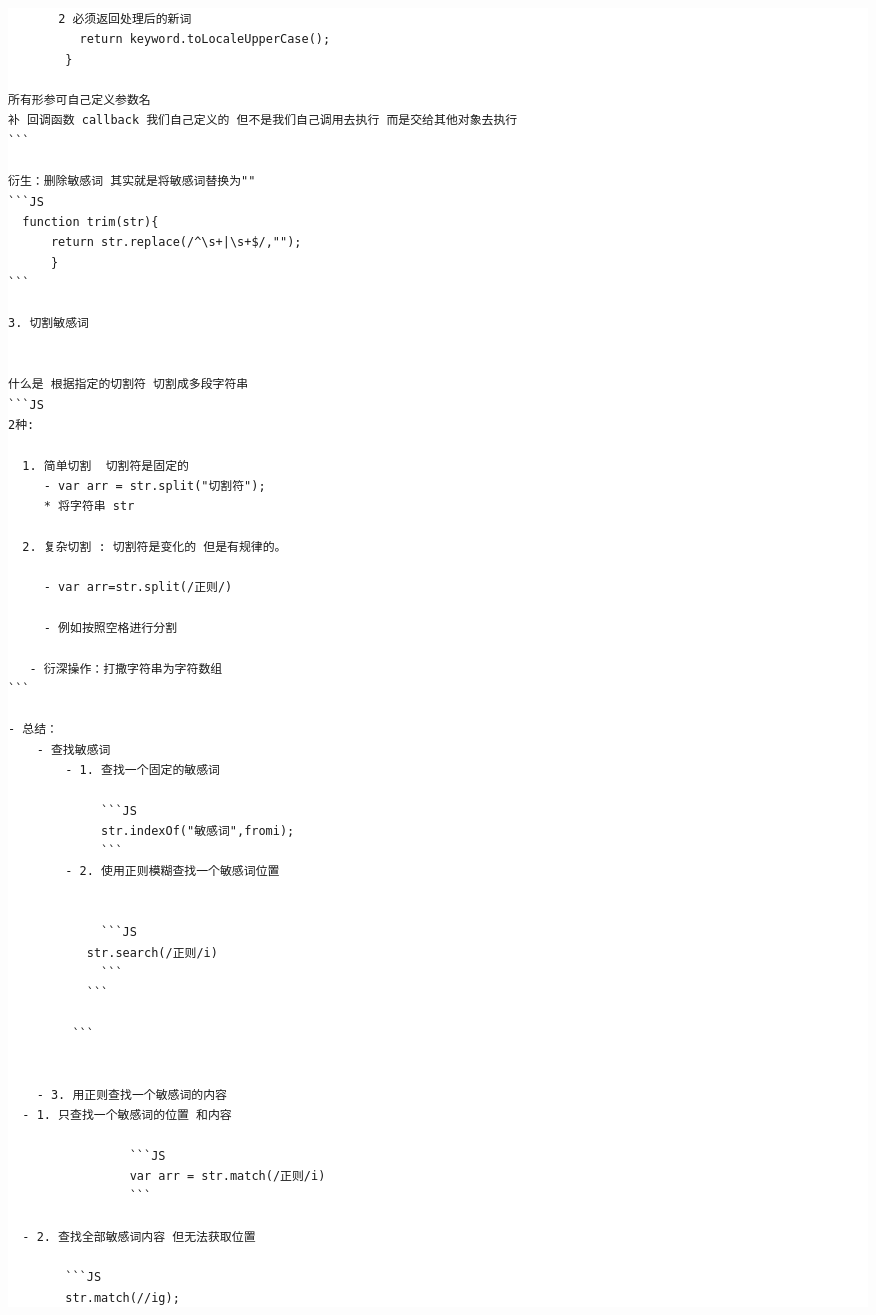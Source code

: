   `````
         2 必须返回处理后的新词
            return keyword.toLocaleUpperCase();
          }
          
所有形参可自己定义参数名
补 回调函数 callback 我们自己定义的 但不是我们自己调用去执行 而是交给其他对象去执行
```

衍生：删除敏感词 其实就是将敏感词替换为""
```JS
    function trim(str){
        return str.replace(/^\s+|\s+$/,"");
        }
```

3. 切割敏感词
   

什么是 根据指定的切割符 切割成多段字符串
```JS
2种: 

    1. 简单切割  切割符是固定的
       - var arr = str.split("切割符");
       * 将字符串 str 
    
    2. 复杂切割 : 切割符是变化的 但是有规律的。 
    
       - var arr=str.split(/正则/)
    
       - 例如按照空格进行分割
    
     - 衍深操作：打撒字符串为字符数组
```

  - 总结：
      - 查找敏感词
          - 1. 查找一个固定的敏感词
          
               ```JS
               str.indexOf("敏感词",fromi);
               ```
          - 2. 使用正则模糊查找一个敏感词位置
                   
               
               ```JS
             str.search(/正则/i)
               ```
             ```
            
           ```
      
      
      - 3. 用正则查找一个敏感词的内容
    - 1. 只查找一个敏感词的位置 和内容
         
                   ```JS
                   var arr = str.match(/正则/i)
                   ```
      
    - 2. 查找全部敏感词内容 但无法获取位置
         
          ```JS
          str.match(//ig);
  `````